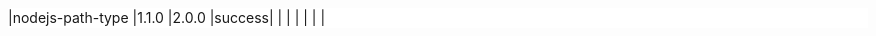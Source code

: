 |nodejs-path-type                   |1.1.0      |2.0.0      |success|                  |                     |                     |                                                                                                                                                                                                                                                                                                                                                                                                                                                                                                                                                                                                                                                             |                                                       |                                                                                                                                                                                                                                                                                                                                                                                                                                                                                                                                                                                                                                                                                                                                                                                                                                                                                                                                                                                                                                                                                                                                                                                                                                                                                                                                                                                                                                                                                                                                                                                                                                                                                                                                                                                                                                                                                                                                                                                                                                                                                                                                                                                                                                                                                                                                                                                                                                                                                       |
